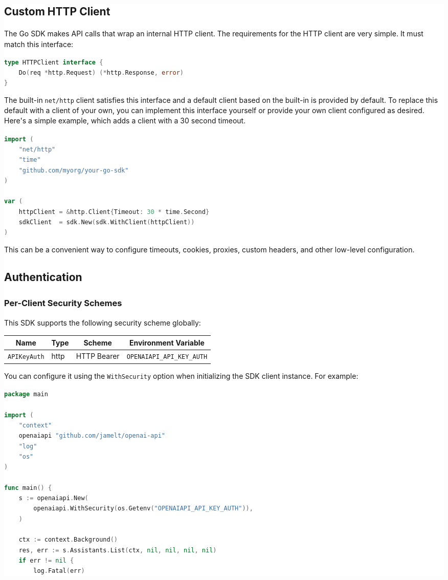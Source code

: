 

## Custom HTTP Client

The Go SDK makes API calls that wrap an internal HTTP client. The requirements for the HTTP client are very simple. It must match this interface:

```go
type HTTPClient interface {
	Do(req *http.Request) (*http.Response, error)
}
```

The built-in `net/http` client satisfies this interface and a default client based on the built-in is provided by default. To replace this default with a client of your own, you can implement this interface yourself or provide your own client configured as desired. Here's a simple example, which adds a client with a 30 second timeout.

```go
import (
	"net/http"
	"time"
	"github.com/myorg/your-go-sdk"
)

var (
	httpClient = &http.Client{Timeout: 30 * time.Second}
	sdkClient  = sdk.New(sdk.WithClient(httpClient))
)
```

This can be a convenient way to configure timeouts, cookies, proxies, custom headers, and other low-level configuration.



## Authentication

### Per-Client Security Schemes

This SDK supports the following security scheme globally:

| Name         | Type | Scheme      | Environment Variable     |
| ------------ | ---- | ----------- | ------------------------ |
| `APIKeyAuth` | http | HTTP Bearer | `OPENAIAPI_API_KEY_AUTH` |

You can configure it using the `WithSecurity` option when initializing the SDK client instance. For example:
```go
package main

import (
	"context"
	openaiapi "github.com/jamelt/openai-api"
	"log"
	"os"
)

func main() {
	s := openaiapi.New(
		openaiapi.WithSecurity(os.Getenv("OPENAIAPI_API_KEY_AUTH")),
	)

	ctx := context.Background()
	res, err := s.Assistants.List(ctx, nil, nil, nil, nil)
	if err != nil {
		log.Fatal(err)
```